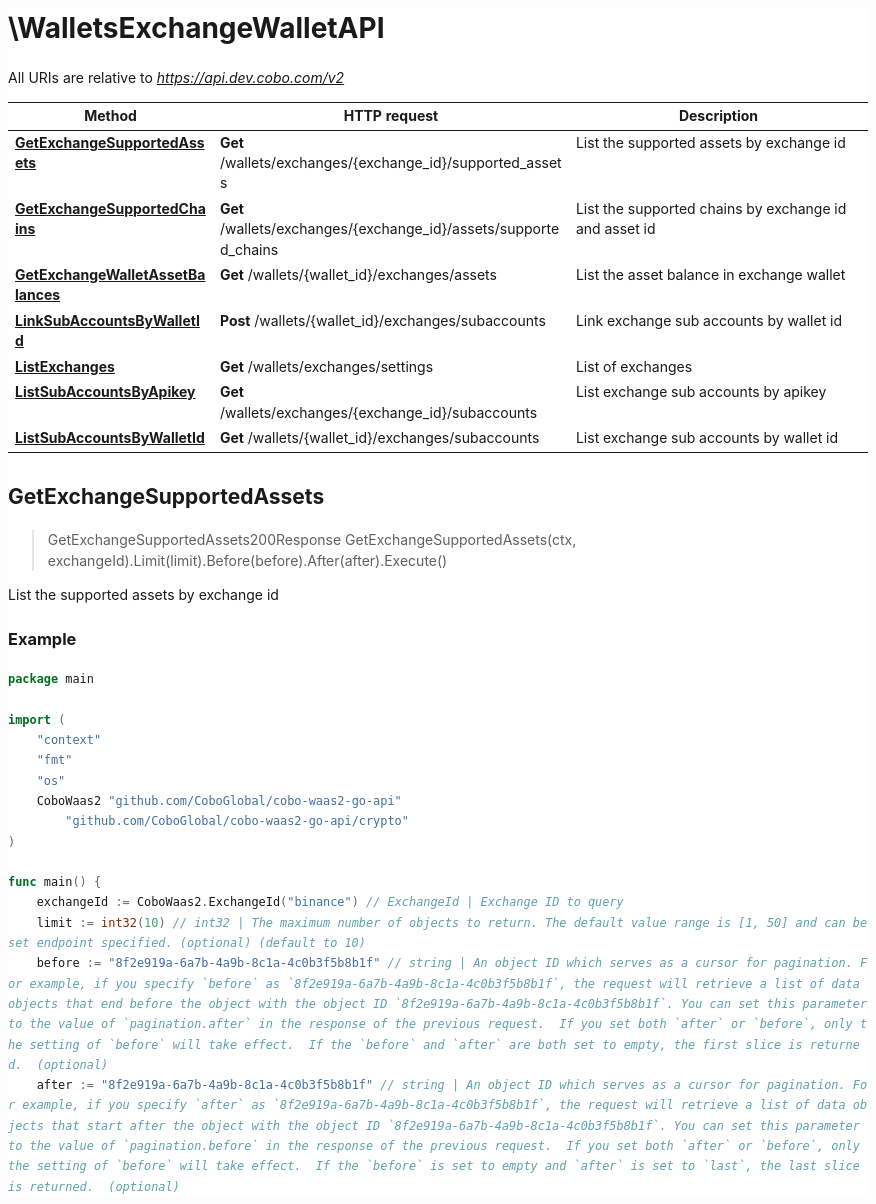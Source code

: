 # \WalletsExchangeWalletAPI

All URIs are relative to *https://api.dev.cobo.com/v2*

Method | HTTP request | Description
------------- | ------------- | -------------
[**GetExchangeSupportedAssets**](WalletsExchangeWalletAPI.md#GetExchangeSupportedAssets) | **Get** /wallets/exchanges/{exchange_id}/supported_assets | List the supported assets by exchange id
[**GetExchangeSupportedChains**](WalletsExchangeWalletAPI.md#GetExchangeSupportedChains) | **Get** /wallets/exchanges/{exchange_id}/assets/supported_chains | List the supported chains by exchange id and asset id
[**GetExchangeWalletAssetBalances**](WalletsExchangeWalletAPI.md#GetExchangeWalletAssetBalances) | **Get** /wallets/{wallet_id}/exchanges/assets | List the asset balance in exchange wallet
[**LinkSubAccountsByWalletId**](WalletsExchangeWalletAPI.md#LinkSubAccountsByWalletId) | **Post** /wallets/{wallet_id}/exchanges/subaccounts | Link exchange sub accounts by wallet id
[**ListExchanges**](WalletsExchangeWalletAPI.md#ListExchanges) | **Get** /wallets/exchanges/settings | List of exchanges
[**ListSubAccountsByApikey**](WalletsExchangeWalletAPI.md#ListSubAccountsByApikey) | **Get** /wallets/exchanges/{exchange_id}/subaccounts | List exchange sub accounts by apikey
[**ListSubAccountsByWalletId**](WalletsExchangeWalletAPI.md#ListSubAccountsByWalletId) | **Get** /wallets/{wallet_id}/exchanges/subaccounts | List exchange sub accounts by wallet id



## GetExchangeSupportedAssets

> GetExchangeSupportedAssets200Response GetExchangeSupportedAssets(ctx, exchangeId).Limit(limit).Before(before).After(after).Execute()

List the supported assets by exchange id



### Example

```go
package main

import (
	"context"
	"fmt"
	"os"
	CoboWaas2 "github.com/CoboGlobal/cobo-waas2-go-api"
        "github.com/CoboGlobal/cobo-waas2-go-api/crypto"
)

func main() {
	exchangeId := CoboWaas2.ExchangeId("binance") // ExchangeId | Exchange ID to query
	limit := int32(10) // int32 | The maximum number of objects to return. The default value range is [1, 50] and can be set endpoint specified. (optional) (default to 10)
	before := "8f2e919a-6a7b-4a9b-8c1a-4c0b3f5b8b1f" // string | An object ID which serves as a cursor for pagination. For example, if you specify `before` as `8f2e919a-6a7b-4a9b-8c1a-4c0b3f5b8b1f`, the request will retrieve a list of data objects that end before the object with the object ID `8f2e919a-6a7b-4a9b-8c1a-4c0b3f5b8b1f`. You can set this parameter to the value of `pagination.after` in the response of the previous request.  If you set both `after` or `before`, only the setting of `before` will take effect.  If the `before` and `after` are both set to empty, the first slice is returned.  (optional)
	after := "8f2e919a-6a7b-4a9b-8c1a-4c0b3f5b8b1f" // string | An object ID which serves as a cursor for pagination. For example, if you specify `after` as `8f2e919a-6a7b-4a9b-8c1a-4c0b3f5b8b1f`, the request will retrieve a list of data objects that start after the object with the object ID `8f2e919a-6a7b-4a9b-8c1a-4c0b3f5b8b1f`. You can set this parameter to the value of `pagination.before` in the response of the previous request.  If you set both `after` or `before`, only the setting of `before` will take effect.  If the `before` is set to empty and `after` is set to `last`, the last slice is returned.  (optional)

```
